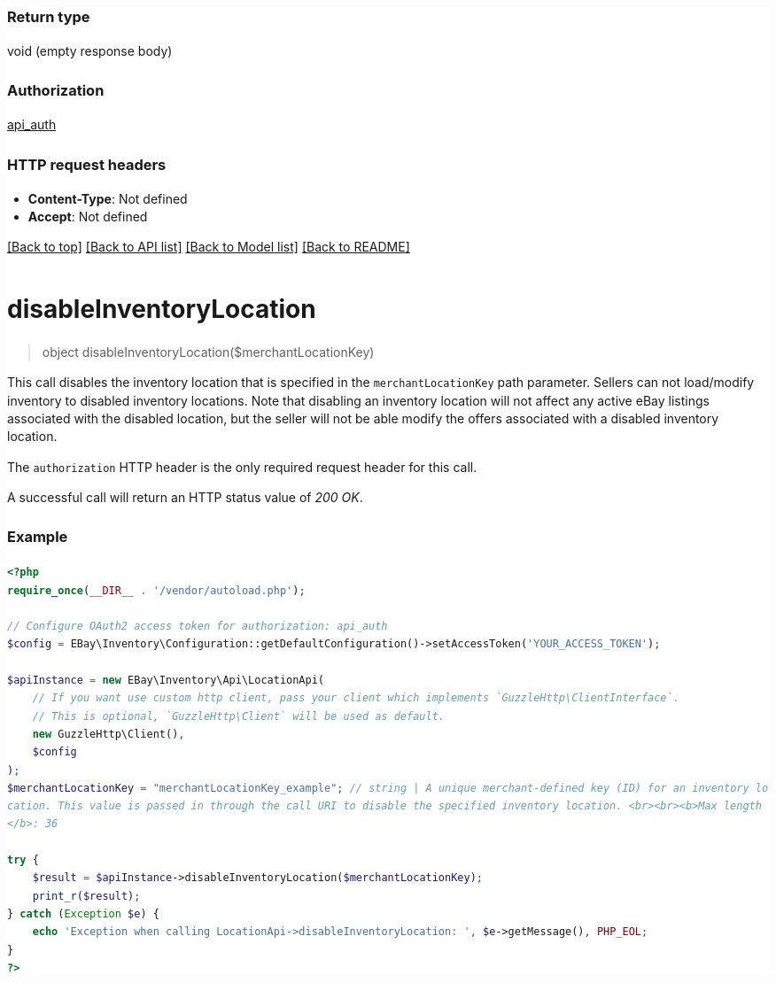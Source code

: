### Return type

void (empty response body)

### Authorization

[api_auth](../../README.md#api_auth)

### HTTP request headers

 - **Content-Type**: Not defined
 - **Accept**: Not defined

[[Back to top]](#) [[Back to API list]](../../README.md#documentation-for-api-endpoints) [[Back to Model list]](../../README.md#documentation-for-models) [[Back to README]](../../README.md)

# **disableInventoryLocation**
> object disableInventoryLocation($merchantLocationKey)



<p>This call disables the inventory location that is specified in the <code>merchantLocationKey</code> path parameter. Sellers can not load/modify inventory to disabled inventory locations. Note that disabling an inventory location will not affect any active eBay listings associated with the disabled location, but the seller will not be able modify the offers associated with a disabled inventory location.</p><p>The <code>authorization</code> HTTP header is the only required request header for this call.</p><p>A successful call will return an HTTP status value of <i>200 OK</i>.</p>

### Example
```php
<?php
require_once(__DIR__ . '/vendor/autoload.php');

// Configure OAuth2 access token for authorization: api_auth
$config = EBay\Inventory\Configuration::getDefaultConfiguration()->setAccessToken('YOUR_ACCESS_TOKEN');

$apiInstance = new EBay\Inventory\Api\LocationApi(
    // If you want use custom http client, pass your client which implements `GuzzleHttp\ClientInterface`.
    // This is optional, `GuzzleHttp\Client` will be used as default.
    new GuzzleHttp\Client(),
    $config
);
$merchantLocationKey = "merchantLocationKey_example"; // string | A unique merchant-defined key (ID) for an inventory location. This value is passed in through the call URI to disable the specified inventory location. <br><br><b>Max length</b>: 36

try {
    $result = $apiInstance->disableInventoryLocation($merchantLocationKey);
    print_r($result);
} catch (Exception $e) {
    echo 'Exception when calling LocationApi->disableInventoryLocation: ', $e->getMessage(), PHP_EOL;
}
?>
```

